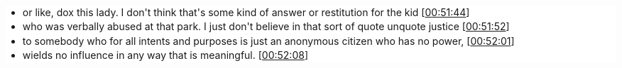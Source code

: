 *  or like, dox this lady. I don't think that's some kind of answer or restitution for the kid [[00:51:44](https://www.youtube.com/watch?v=4QTrJRf36vg&t=3104.1600000000003s)]
*  who was verbally abused at that park. I just don't believe in that sort of quote unquote justice [[00:51:52](https://www.youtube.com/watch?v=4QTrJRf36vg&t=3112.7200000000003s)]
*  to somebody who for all intents and purposes is just an anonymous citizen who has no power, [[00:52:01](https://www.youtube.com/watch?v=4QTrJRf36vg&t=3121.6800000000003s)]
*  wields no influence in any way that is meaningful. [[00:52:08](https://www.youtube.com/watch?v=4QTrJRf36vg&t=3128.48s)]
